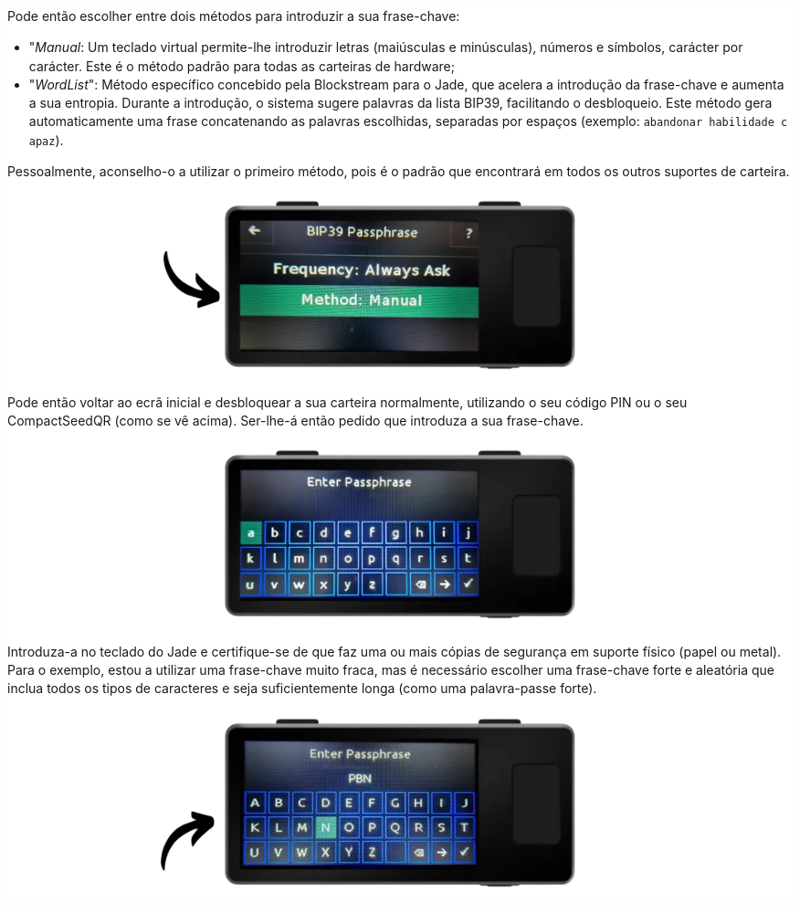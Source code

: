 Pode então escolher entre dois métodos para introduzir a sua frase-chave:


- "*Manual*: Um teclado virtual permite-lhe introduzir letras (maiúsculas e minúsculas), números e símbolos, carácter por carácter. Este é o método padrão para todas as carteiras de hardware;
- "*WordList*": Método específico concebido pela Blockstream para o Jade, que acelera a introdução da frase-chave e aumenta a sua entropia. Durante a introdução, o sistema sugere palavras da lista BIP39, facilitando o desbloqueio. Este método gera automaticamente uma frase concatenando as palavras escolhidas, separadas por espaços (exemplo: `abandonar habilidade capaz`).

Pessoalmente, aconselho-o a utilizar o primeiro método, pois é o padrão que encontrará em todos os outros suportes de carteira.

![Image](assets/fr/45.webp)

Pode então voltar ao ecrã inicial e desbloquear a sua carteira normalmente, utilizando o seu código PIN ou o seu CompactSeedQR (como se vê acima). Ser-lhe-á então pedido que introduza a sua frase-chave.

![Image](assets/fr/46.webp)

Introduza-a no teclado do Jade e certifique-se de que faz uma ou mais cópias de segurança em suporte físico (papel ou metal). Para o exemplo, estou a utilizar uma frase-chave muito fraca, mas é necessário escolher uma frase-chave forte e aleatória que inclua todos os tipos de caracteres e seja suficientemente longa (como uma palavra-passe forte).

![Image](assets/fr/47.webp)
